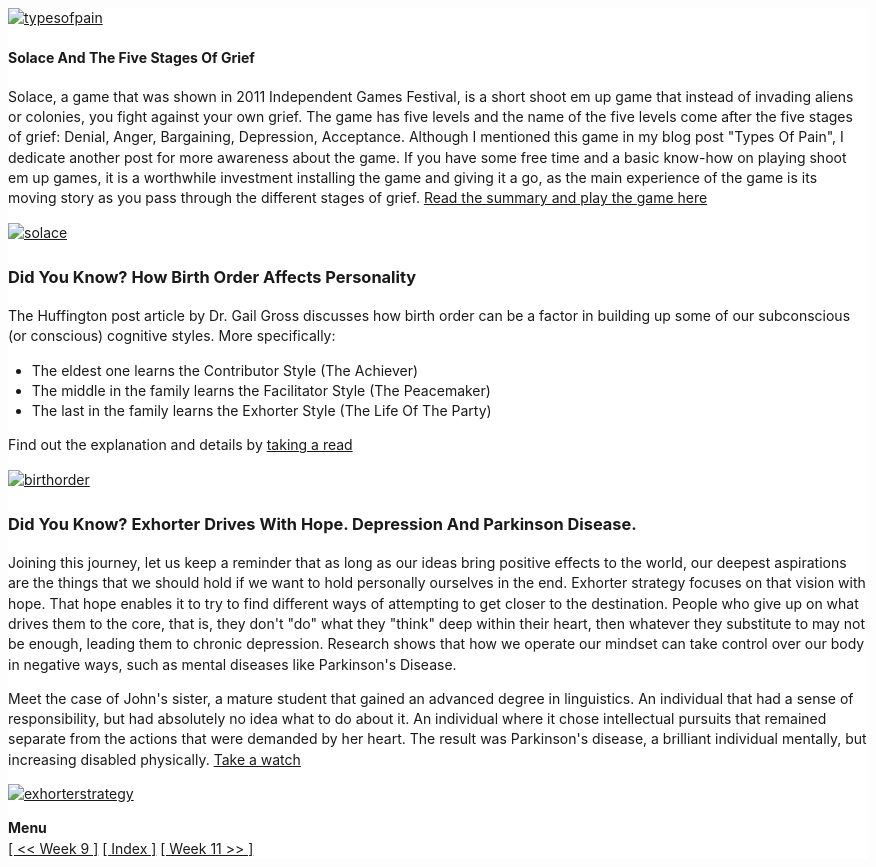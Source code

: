 [![typesofpain](https://cloud.githubusercontent.com/assets/12673581/22601835/b07c4198-ea7b-11e6-898f-653b86df28bb.png)](https://softwaredeveloperlife.blogspot.com/2014/08/types-of-pain-part-1.html)

#### Solace And The Five Stages Of Grief

Solace, a game that was shown in 2011 Independent Games Festival, is a short shoot em up game that instead of invading aliens or colonies, you fight against your own grief. The game has five levels and the name of the five levels come after the five stages of grief: Denial, Anger, Bargaining, Depression, Acceptance. Although I mentioned this game in my blog post "Types Of Pain", I dedicate another post for more awareness about the game. If you have some free time and a basic know-how on playing shoot em up games, it is a worthwhile investment installing the game and giving it a go, as the main experience of the game is its moving story as you pass through the different stages of grief. [Read the summary and play the game here](http://games.digipen.edu/games/solace#.WJRHj1N97IU)

[![solace](https://cloud.githubusercontent.com/assets/12673581/22602041/89d7059a-ea7c-11e6-84be-5f290d42ceea.png)](http://games.digipen.edu/games/solace#.WJRHj1N97IU)

### Did You Know? How Birth Order Affects Personality

The Huffington post article by Dr. Gail Gross discusses how birth order can be a factor in building up some of our subconscious (or conscious) cognitive styles. More specifically:

* The eldest one learns the Contributor Style (The Achiever)
* The middle in the family learns the Facilitator Style (The Peacemaker)
* The last in the family learns the Exhorter Style (The Life Of The Party)

Find out the explanation and details by [taking a read](http://www.huffingtonpost.com/dr-gail-gross/how-birth-order-affects-personality_b_4494385.html) 

[![birthorder](https://cloud.githubusercontent.com/assets/12673581/22602146/f70d48f4-ea7c-11e6-96a7-1c6fced38380.png)](http://www.huffingtonpost.com/dr-gail-gross/how-birth-order-affects-personality_b_4494385.html)

### Did You Know? Exhorter Drives With Hope. Depression And Parkinson Disease.

 Joining this journey, let us keep a reminder that as long as our ideas bring positive effects to the world, our deepest aspirations are the things that we should hold if we want to hold personally ourselves in the end. Exhorter strategy focuses on that vision with hope. That hope enables it to try to find different ways of attempting to get closer to the destination. People who give up on what drives them to the core, that is, they don't "do" what they "think" deep within their heart, then whatever they substitute to may not be enough, leading them to chronic depression. Research shows that how we operate our mindset can take control over our body in negative ways, such as mental diseases like Parkinson's Disease.

Meet the case of John's sister, a mature student that gained an advanced degree in linguistics. An individual that had a sense of responsibility, but had absolutely no idea what to do about it. An individual where it chose intellectual pursuits that remained separate from the actions that were demanded by her heart. The result was Parkinson's disease, a brilliant individual mentally, but increasing disabled physically. [Take a watch](https://www.youtube.com/watch?v=qngfpBRqwDY)

[![exhorterstrategy](https://cloud.githubusercontent.com/assets/12673581/22602323/b41e00fa-ea7d-11e6-8beb-def0fdf6ef5f.png)](http://www.youtube.com/watch?v=qngfpBRqwDY)

**Menu**<br> [\[ << Week 9 \]](https://github.com/softdevlife/contributed_articles/blob/master/selfdevboostermentalmaptour/week9.md) [\[ Index \]](https://github.com/softdevlife/contributed_articles/blob/master/selfdevboostermentalmaptour/README.md) [\[ Week 11 >> \]](https://github.com/softdevlife/contributed_articles/blob/master/selfdevboostermentalmaptour/week_11.md)




